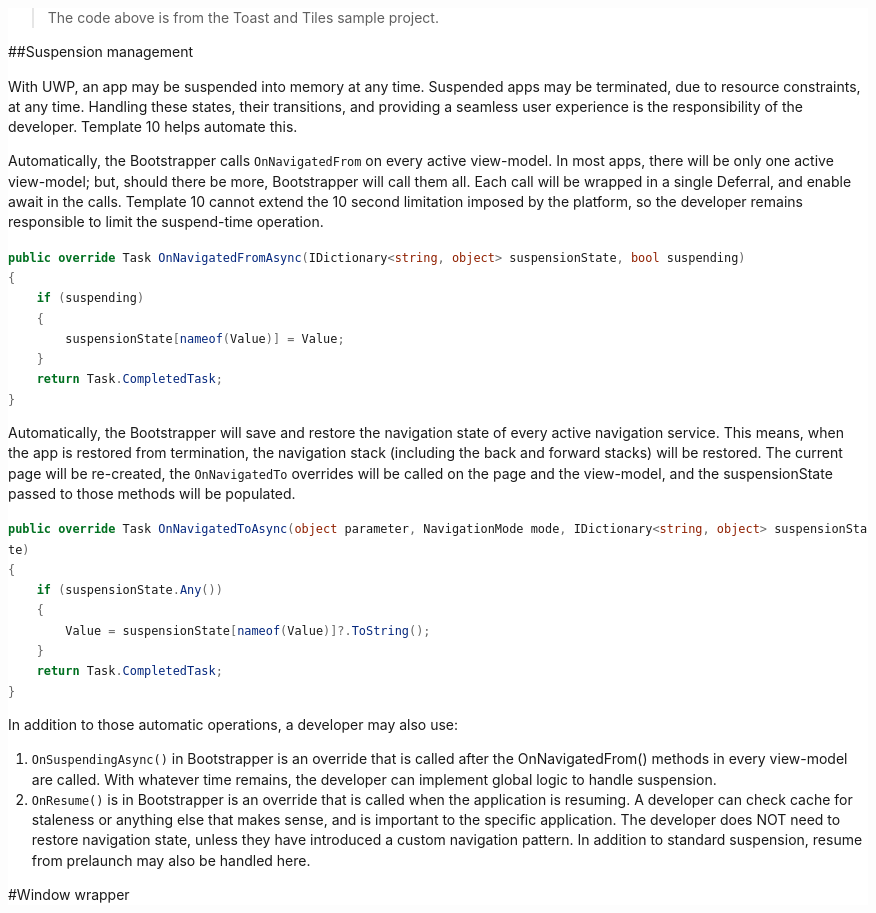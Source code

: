 > The code above is from the Toast and Tiles sample project.

##Suspension management

With UWP, an app may be suspended into memory at any time. Suspended apps may be terminated, due to resource constraints, at any time. Handling these states, their transitions, and providing a seamless user experience is the responsibility of the developer. Template 10 helps automate this.

Automatically, the Bootstrapper calls `OnNavigatedFrom` on every active view-model. In most apps, there will be only one active view-model; but, should there be more, Bootstrapper will call them all. Each call will be wrapped in a single Deferral, and enable await in the calls. Template 10 cannot extend the 10 second limitation imposed by the platform, so the developer remains responsible to limit the suspend-time operation.

````csharp
public override Task OnNavigatedFromAsync(IDictionary<string, object> suspensionState, bool suspending)
{
    if (suspending)
    {
        suspensionState[nameof(Value)] = Value;
    }
    return Task.CompletedTask;
}
````

Automatically, the Bootstrapper will save and restore the navigation state of every active navigation service. This means, when the app is restored from termination, the navigation stack (including the back and forward stacks) will be restored. The current page will be re-created, the `OnNavigatedTo` overrides will be called on the page and the view-model, and the suspensionState passed to those methods will be populated.

````csharp
public override Task OnNavigatedToAsync(object parameter, NavigationMode mode, IDictionary<string, object> suspensionState)
{
    if (suspensionState.Any())
    {
        Value = suspensionState[nameof(Value)]?.ToString();
    }
    return Task.CompletedTask;
}
````

In addition to those automatic operations, a developer may also use:

1. `OnSuspendingAsync()` in Bootstrapper is an override that is called after the OnNavigatedFrom() methods in every view-model are called. With whatever time remains, the developer can implement global logic to handle suspension.
1. `OnResume()` is in Bootstrapper is an override that is called when the application is resuming. A developer can check cache for staleness or anything else that makes sense, and is important to the specific application. The developer does NOT need to restore navigation state, unless they have introduced a custom navigation pattern. In addition to standard suspension, resume from prelaunch may also be handled here.
 
#Window wrapper
